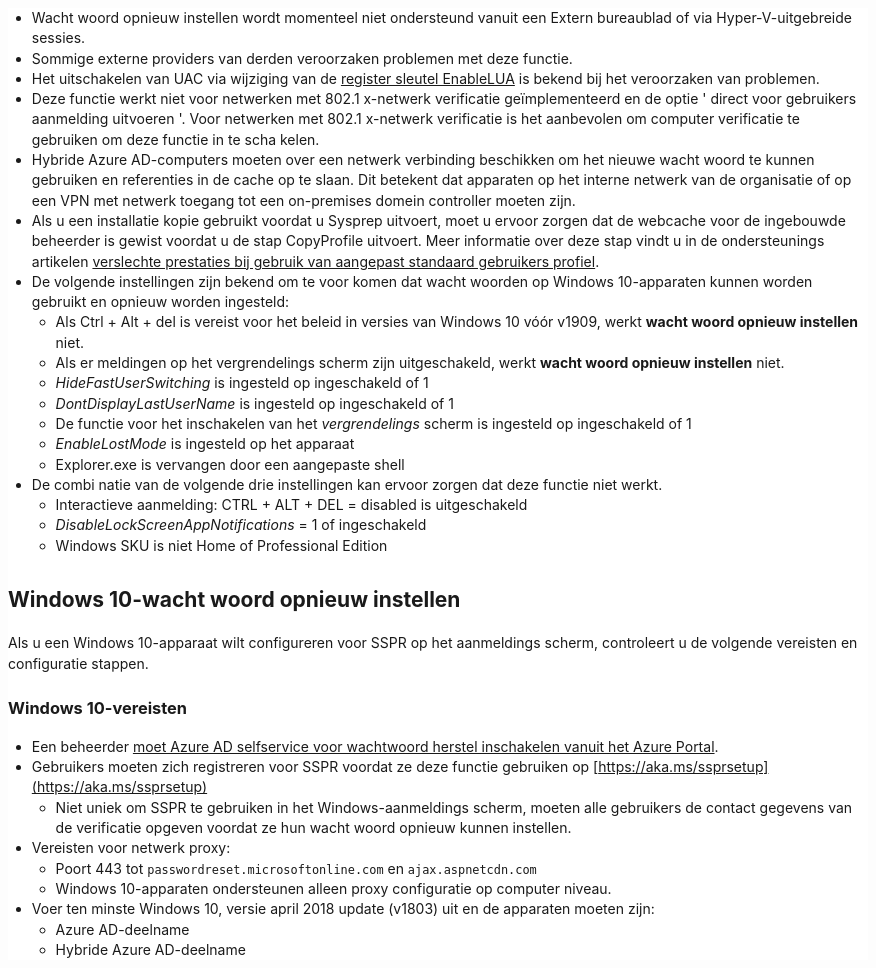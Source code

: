 - Wacht woord opnieuw instellen wordt momenteel niet ondersteund vanuit een Extern bureaublad of via Hyper-V-uitgebreide sessies.
- Sommige externe providers van derden veroorzaken problemen met deze functie.
- Het uitschakelen van UAC via wijziging van de [register sleutel EnableLUA](/openspecs/windows_protocols/ms-gpsb/958053ae-5397-4f96-977f-b7700ee461ec) is bekend bij het veroorzaken van problemen.
- Deze functie werkt niet voor netwerken met 802.1 x-netwerk verificatie geïmplementeerd en de optie ' direct voor gebruikers aanmelding uitvoeren '. Voor netwerken met 802.1 x-netwerk verificatie is het aanbevolen om computer verificatie te gebruiken om deze functie in te scha kelen.
- Hybride Azure AD-computers moeten over een netwerk verbinding beschikken om het nieuwe wacht woord te kunnen gebruiken en referenties in de cache op te slaan. Dit betekent dat apparaten op het interne netwerk van de organisatie of op een VPN met netwerk toegang tot een on-premises domein controller moeten zijn.
- Als u een installatie kopie gebruikt voordat u Sysprep uitvoert, moet u ervoor zorgen dat de webcache voor de ingebouwde beheerder is gewist voordat u de stap CopyProfile uitvoert. Meer informatie over deze stap vindt u in de ondersteunings artikelen [verslechte prestaties bij gebruik van aangepast standaard gebruikers profiel](https://support.microsoft.com/help/4056823/performance-issue-with-custom-default-user-profile).
- De volgende instellingen zijn bekend om te voor komen dat wacht woorden op Windows 10-apparaten kunnen worden gebruikt en opnieuw worden ingesteld:
    - Als Ctrl + Alt + del is vereist voor het beleid in versies van Windows 10 vóór v1909, werkt **wacht woord opnieuw instellen** niet.
    - Als er meldingen op het vergrendelings scherm zijn uitgeschakeld, werkt **wacht woord opnieuw instellen** niet.
    - *HideFastUserSwitching* is ingesteld op ingeschakeld of 1
    - *DontDisplayLastUserName* is ingesteld op ingeschakeld of 1
    - De functie voor het inschakelen van het *vergrendelings* scherm is ingesteld op ingeschakeld of 1
    - *EnableLostMode* is ingesteld op het apparaat
    - Explorer.exe is vervangen door een aangepaste shell
- De combi natie van de volgende drie instellingen kan ervoor zorgen dat deze functie niet werkt.
    - Interactieve aanmelding: CTRL + ALT + DEL = disabled is uitgeschakeld
    - *DisableLockScreenAppNotifications* = 1 of ingeschakeld
    - Windows SKU is niet Home of Professional Edition

## <a name="windows-10-password-reset"></a>Windows 10-wacht woord opnieuw instellen

Als u een Windows 10-apparaat wilt configureren voor SSPR op het aanmeldings scherm, controleert u de volgende vereisten en configuratie stappen.

### <a name="windows-10-prerequisites"></a>Windows 10-vereisten

- Een beheerder [moet Azure AD selfservice voor wachtwoord herstel inschakelen vanuit het Azure Portal](tutorial-enable-sspr.md).
- Gebruikers moeten zich registreren voor SSPR voordat ze deze functie gebruiken op [https://aka.ms/ssprsetup](https://aka.ms/ssprsetup)
    - Niet uniek om SSPR te gebruiken in het Windows-aanmeldings scherm, moeten alle gebruikers de contact gegevens van de verificatie opgeven voordat ze hun wacht woord opnieuw kunnen instellen.
- Vereisten voor netwerk proxy:
    - Poort 443 tot `passwordreset.microsoftonline.com` en `ajax.aspnetcdn.com`
    - Windows 10-apparaten ondersteunen alleen proxy configuratie op computer niveau.
- Voer ten minste Windows 10, versie april 2018 update (v1803) uit en de apparaten moeten zijn:
    - Azure AD-deelname
    - Hybride Azure AD-deelname
